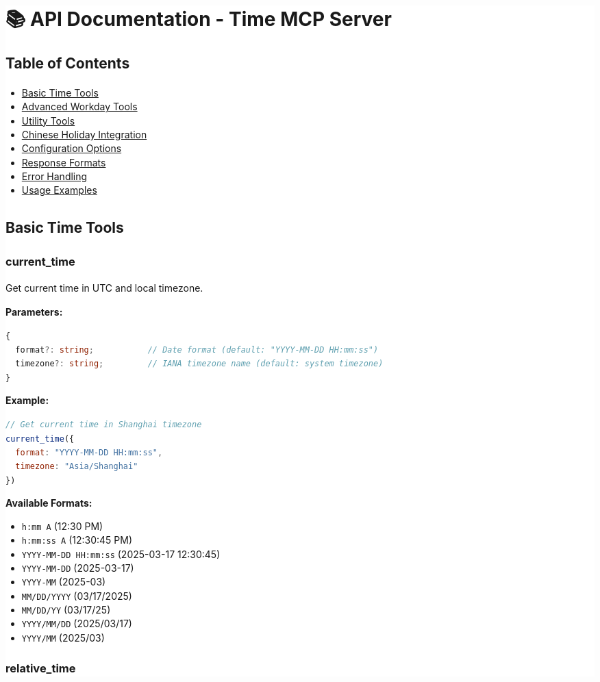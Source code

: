 # 📚 API Documentation - Time MCP Server

## Table of Contents

- [Basic Time Tools](#basic-time-tools)
- [Advanced Workday Tools](#advanced-workday-tools)
- [Utility Tools](#utility-tools)
- [Chinese Holiday Integration](#chinese-holiday-integration)
- [Configuration Options](#configuration-options)
- [Response Formats](#response-formats)
- [Error Handling](#error-handling)
- [Usage Examples](#usage-examples)

## Basic Time Tools

### current_time

Get current time in UTC and local timezone.

**Parameters:**

```typescript
{
  format?: string;           // Date format (default: "YYYY-MM-DD HH:mm:ss")
  timezone?: string;         // IANA timezone name (default: system timezone)
}
```

**Example:**

```javascript
// Get current time in Shanghai timezone
current_time({
  format: "YYYY-MM-DD HH:mm:ss",
  timezone: "Asia/Shanghai"
})
```

**Available Formats:**

- `h:mm A` (12:30 PM)
- `h:mm:ss A` (12:30:45 PM)
- `YYYY-MM-DD HH:mm:ss` (2025-03-17 12:30:45)
- `YYYY-MM-DD` (2025-03-17)
- `YYYY-MM` (2025-03)
- `MM/DD/YYYY` (03/17/2025)
- `MM/DD/YY` (03/17/25)
- `YYYY/MM/DD` (2025/03/17)
- `YYYY/MM` (2025/03)

### relative_time
